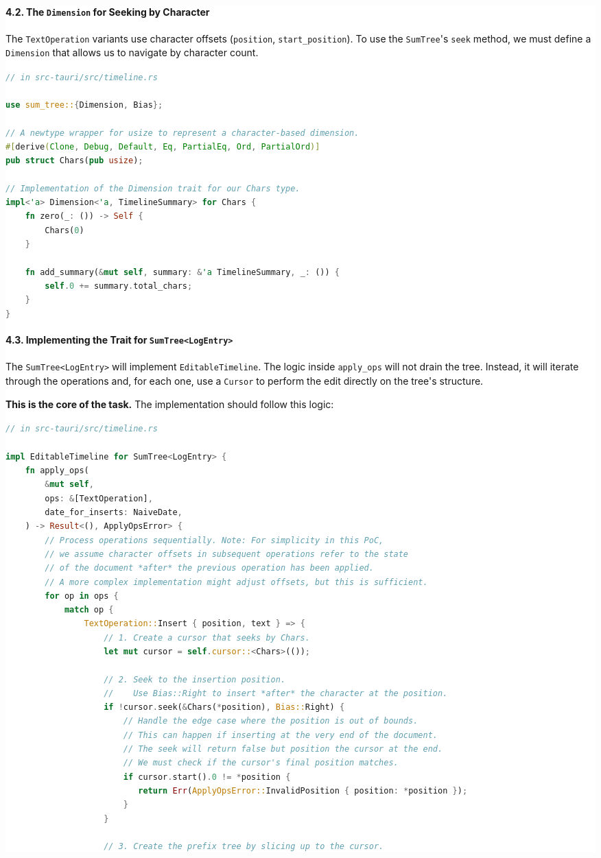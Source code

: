 #### 4.2. The `Dimension` for Seeking by Character

The `TextOperation` variants use character offsets (`position`, `start_position`). To use the `SumTree`'s `seek` method, we must define a `Dimension` that allows us to navigate by character count.

```rust
// in src-tauri/src/timeline.rs

use sum_tree::{Dimension, Bias};

// A newtype wrapper for usize to represent a character-based dimension.
#[derive(Clone, Debug, Default, Eq, PartialEq, Ord, PartialOrd)]
pub struct Chars(pub usize);

// Implementation of the Dimension trait for our Chars type.
impl<'a> Dimension<'a, TimelineSummary> for Chars {
    fn zero(_: ()) -> Self {
        Chars(0)
    }

    fn add_summary(&mut self, summary: &'a TimelineSummary, _: ()) {
        self.0 += summary.total_chars;
    }
}
```

#### 4.3. Implementing the Trait for `SumTree<LogEntry>`

The `SumTree<LogEntry>` will implement `EditableTimeline`. The logic inside `apply_ops` will not drain the tree. Instead, it will iterate through the operations and, for each one, use a `Cursor` to perform the edit directly on the tree's structure.

**This is the core of the task.** The implementation should follow this logic:

```rust
// in src-tauri/src/timeline.rs

impl EditableTimeline for SumTree<LogEntry> {
    fn apply_ops(
        &mut self,
        ops: &[TextOperation],
        date_for_inserts: NaiveDate,
    ) -> Result<(), ApplyOpsError> {
        // Process operations sequentially. Note: For simplicity in this PoC,
        // we assume character offsets in subsequent operations refer to the state
        // of the document *after* the previous operation has been applied.
        // A more complex implementation might adjust offsets, but this is sufficient.
        for op in ops {
            match op {
                TextOperation::Insert { position, text } => {
                    // 1. Create a cursor that seeks by Chars.
                    let mut cursor = self.cursor::<Chars>(());

                    // 2. Seek to the insertion position.
                    //    Use Bias::Right to insert *after* the character at the position.
                    if !cursor.seek(&Chars(*position), Bias::Right) {
                        // Handle the edge case where the position is out of bounds.
                        // This can happen if inserting at the very end of the document.
                        // The seek will return false but position the cursor at the end.
                        // We must check if the cursor's final position matches.
                        if cursor.start().0 != *position {
                           return Err(ApplyOpsError::InvalidPosition { position: *position });
                        }
                    }

                    // 3. Create the prefix tree by slicing up to the cursor.
```